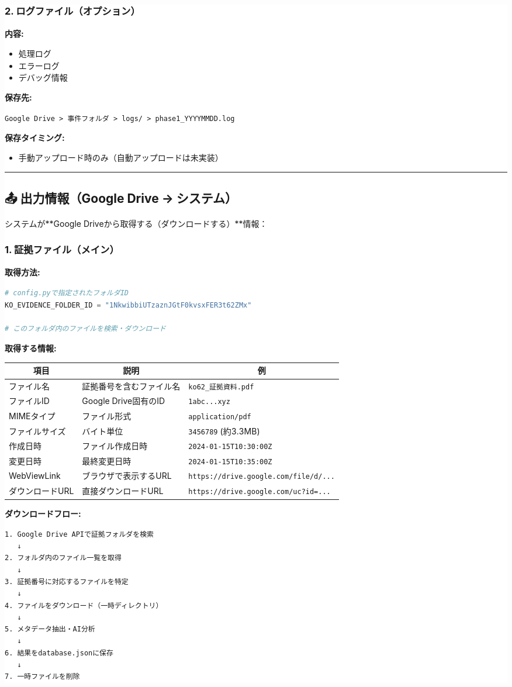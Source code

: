 ### 2. ログファイル（オプション）

**内容:**
- 処理ログ
- エラーログ
- デバッグ情報

**保存先:**
```
Google Drive > 事件フォルダ > logs/ > phase1_YYYYMMDD.log
```

**保存タイミング:**
- 手動アップロード時のみ（自動アップロードは未実装）

---

## 📤 出力情報（Google Drive → システム）

システムが**Google Driveから取得する（ダウンロードする）**情報：

### 1. 証拠ファイル（メイン）

**取得方法:**

```python
# config.pyで指定されたフォルダID
KO_EVIDENCE_FOLDER_ID = "1NkwibbiUTzaznJGtF0kvsxFER3t62ZMx"

# このフォルダ内のファイルを検索・ダウンロード
```

**取得する情報:**

| 項目 | 説明 | 例 |
|------|------|-----|
| ファイル名 | 証拠番号を含むファイル名 | `ko62_証拠資料.pdf` |
| ファイルID | Google Drive固有のID | `1abc...xyz` |
| MIMEタイプ | ファイル形式 | `application/pdf` |
| ファイルサイズ | バイト単位 | `3456789` (約3.3MB) |
| 作成日時 | ファイル作成日時 | `2024-01-15T10:30:00Z` |
| 変更日時 | 最終変更日時 | `2024-01-15T10:35:00Z` |
| WebViewLink | ブラウザで表示するURL | `https://drive.google.com/file/d/...` |
| ダウンロードURL | 直接ダウンロードURL | `https://drive.google.com/uc?id=...` |

**ダウンロードフロー:**

```
1. Google Drive APIで証拠フォルダを検索
   ↓
2. フォルダ内のファイル一覧を取得
   ↓
3. 証拠番号に対応するファイルを特定
   ↓
4. ファイルをダウンロード（一時ディレクトリ）
   ↓
5. メタデータ抽出・AI分析
   ↓
6. 結果をdatabase.jsonに保存
   ↓
7. 一時ファイルを削除
```
